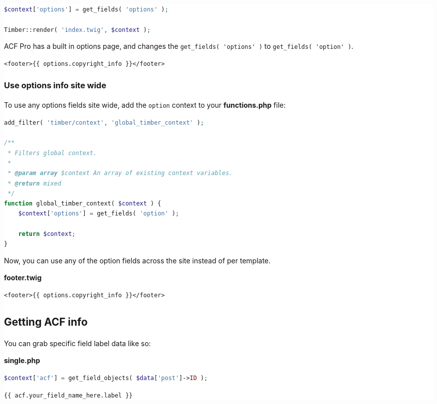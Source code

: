 ```php
$context['options'] = get_fields( 'options' );

Timber::render( 'index.twig', $context );
```

ACF Pro has a built in options page, and changes the `get_fields( 'options' )` to `get_fields( 'option' )`.

```twig
<footer>{{ options.copyright_info }}</footer>
```

### Use options info site wide

To use any options fields site wide, add the `option` context to your **functions.php** file:

```php
add_filter( 'timber/context', 'global_timber_context' );

/**
 * Filters global context.
 *
 * @param array $context An array of existing context variables.
 * @return mixed
 */
function global_timber_context( $context ) {
    $context['options'] = get_fields( 'option' );

    return $context;
}
```

Now, you can use any of the option fields across the site instead of per template.

**footer.twig**

```twig
<footer>{{ options.copyright_info }}</footer>
```

## Getting ACF info

You can grab specific field label data like so:

**single.php**

```php
$context['acf'] = get_field_objects( $data['post']->ID );
```

```twig
{{ acf.your_field_name_here.label }}
```
